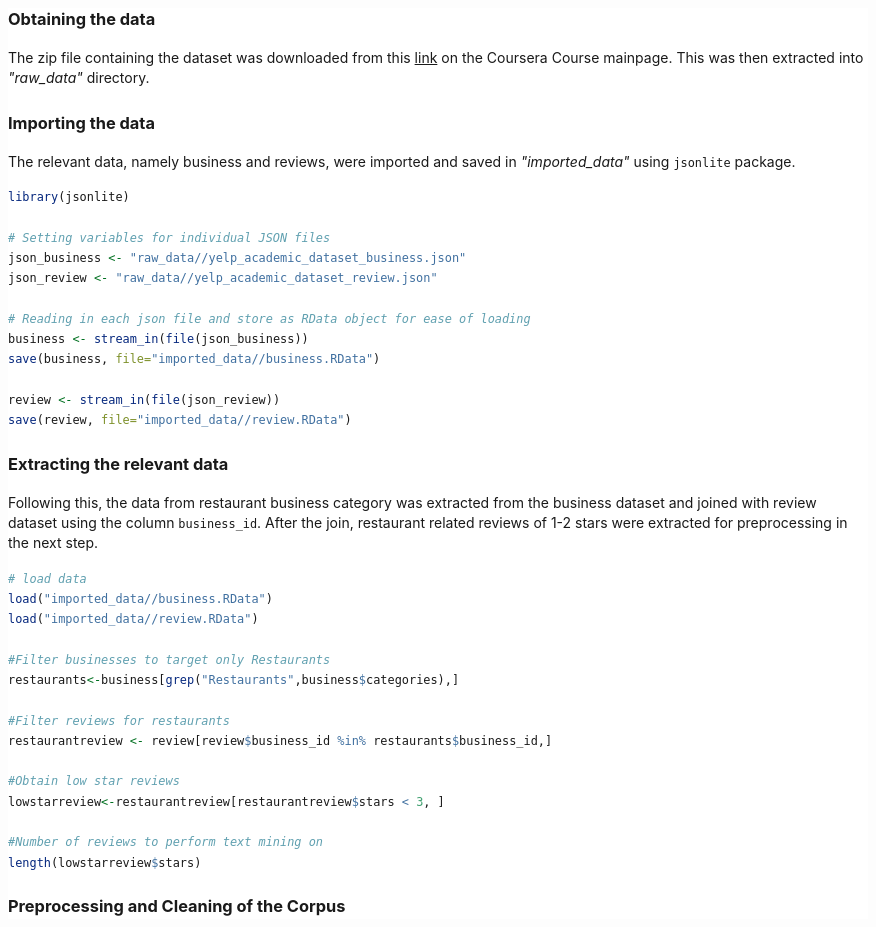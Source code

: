 ### Obtaining the data

The zip file containing the dataset was downloaded from this [link](https://d396qusza40orc.cloudfront.net/dsscapstone/dataset/yelp_dataset_challenge_academic_dataset.zip) on the Coursera Course mainpage. This was then extracted into _"raw_data"_ directory.

### Importing the data

The relevant data, namely business and reviews, were imported and saved in _"imported_data"_ using `jsonlite` package.


```r
library(jsonlite)

# Setting variables for individual JSON files
json_business <- "raw_data//yelp_academic_dataset_business.json"
json_review <- "raw_data//yelp_academic_dataset_review.json"

# Reading in each json file and store as RData object for ease of loading
business <- stream_in(file(json_business))
save(business, file="imported_data//business.RData")

review <- stream_in(file(json_review))
save(review, file="imported_data//review.RData")
```

### Extracting the relevant data

Following this, the data from restaurant business category was extracted from 
the business dataset and joined with review dataset using the column
`business_id`. After the join, restaurant related reviews of 1-2 stars were
extracted for preprocessing in the next step.


```r
# load data
load("imported_data//business.RData")
load("imported_data//review.RData")

#Filter businesses to target only Restaurants
restaurants<-business[grep("Restaurants",business$categories),]

#Filter reviews for restaurants
restaurantreview <- review[review$business_id %in% restaurants$business_id,]

#Obtain low star reviews
lowstarreview<-restaurantreview[restaurantreview$stars < 3, ]

#Number of reviews to perform text mining on
length(lowstarreview$stars)
```

### Preprocessing and Cleaning of the Corpus
